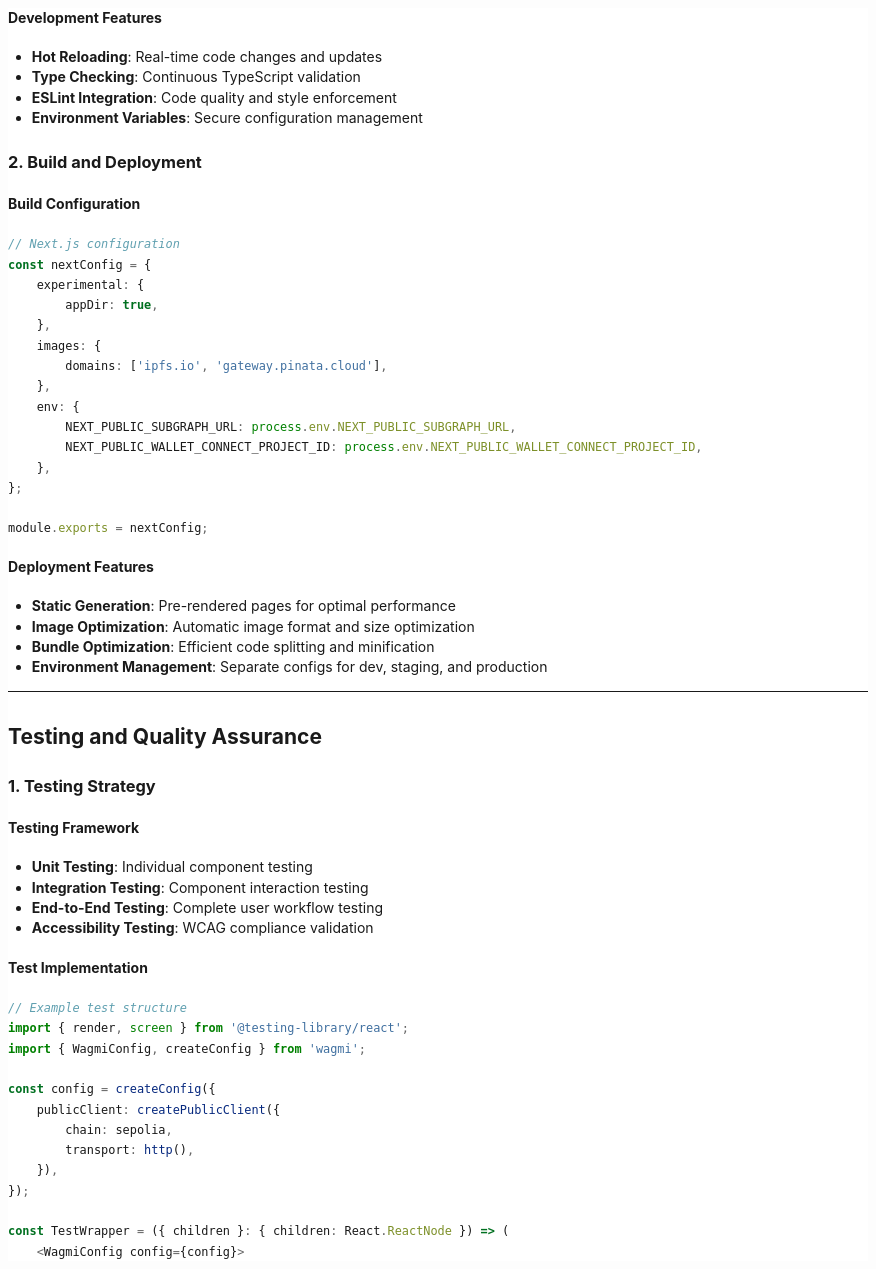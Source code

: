 #### Development Features

- **Hot Reloading**: Real-time code changes and updates
- **Type Checking**: Continuous TypeScript validation
- **ESLint Integration**: Code quality and style enforcement
- **Environment Variables**: Secure configuration management

### 2. **Build and Deployment**

#### Build Configuration

```typescript
// Next.js configuration
const nextConfig = {
    experimental: {
        appDir: true,
    },
    images: {
        domains: ['ipfs.io', 'gateway.pinata.cloud'],
    },
    env: {
        NEXT_PUBLIC_SUBGRAPH_URL: process.env.NEXT_PUBLIC_SUBGRAPH_URL,
        NEXT_PUBLIC_WALLET_CONNECT_PROJECT_ID: process.env.NEXT_PUBLIC_WALLET_CONNECT_PROJECT_ID,
    },
};

module.exports = nextConfig;
```

#### Deployment Features

- **Static Generation**: Pre-rendered pages for optimal performance
- **Image Optimization**: Automatic image format and size optimization
- **Bundle Optimization**: Efficient code splitting and minification
- **Environment Management**: Separate configs for dev, staging, and production

---

## Testing and Quality Assurance

### 1. **Testing Strategy**

#### Testing Framework

- **Unit Testing**: Individual component testing
- **Integration Testing**: Component interaction testing
- **End-to-End Testing**: Complete user workflow testing
- **Accessibility Testing**: WCAG compliance validation

#### Test Implementation

```typescript
// Example test structure
import { render, screen } from '@testing-library/react';
import { WagmiConfig, createConfig } from 'wagmi';

const config = createConfig({
    publicClient: createPublicClient({
        chain: sepolia,
        transport: http(),
    }),
});

const TestWrapper = ({ children }: { children: React.ReactNode }) => (
    <WagmiConfig config={config}>
```
